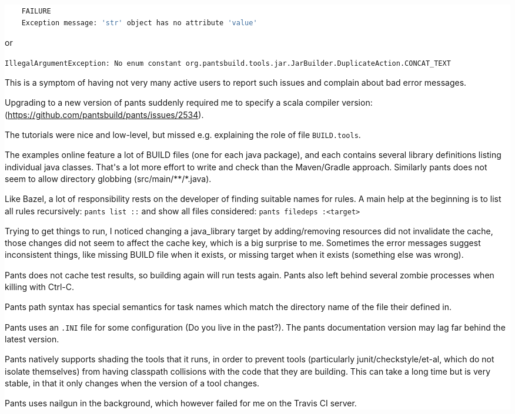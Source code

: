 ```bash
    FAILURE
    Exception message: 'str' object has no attribute 'value'
```

or

```bash
IllegalArgumentException: No enum constant org.pantsbuild.tools.jar.JarBuilder.DuplicateAction.CONCAT_TEXT
```

This is a symptom of having not very many active users to report such issues and complain about bad error messages.

Upgrading to a new version of pants suddenly required me to specify a scala compiler version: (<https://github.com/pantsbuild/pants/issues/2534>).

The tutorials were nice and low-level, but missed e.g. explaining the role of file `BUILD.tools`.

The examples online feature a lot of BUILD files (one for each java package), and each contains several library definitions listing individual java classes. That's a lot more effort to write and check than the Maven/Gradle approach. Similarly pants does not seem to allow directory globbing (src/main/**/*.java).

Like Bazel, a lot of responsibility rests on the developer of finding suitable names for rules. A main help at the beginning is to list all rules recursively: `pants list ::` and show all files considered: `pants filedeps :<target>`

Trying to get things to run, I noticed changing a java_library target by adding/removing resources did not invalidate the cache, those changes did not seem to affect the cache key, which is a big surprise to me. Sometimes the error messages suggest inconsistent things, like missing BUILD file when it exists, or missing target when it exists (something else was wrong).

Pants does not cache test results, so building again will run tests again. Pants also left behind several zombie processes when killing with Ctrl-C.

Pants path syntax has special semantics for task names which match the directory name of the file their defined in.

Pants uses an `.INI` file for some configuration (Do you live in the past?). The pants documentation version may lag far behind the latest version.

Pants natively supports shading the tools that it runs, in order to prevent tools (particularly junit/checkstyle/et-al, which do not isolate themselves) from having classpath collisions with the code that they are building. This can take a long time but is very stable, in that it only changes when the version of a tool changes.

Pants uses nailgun in the background, which however failed for me on the Travis CI server.
